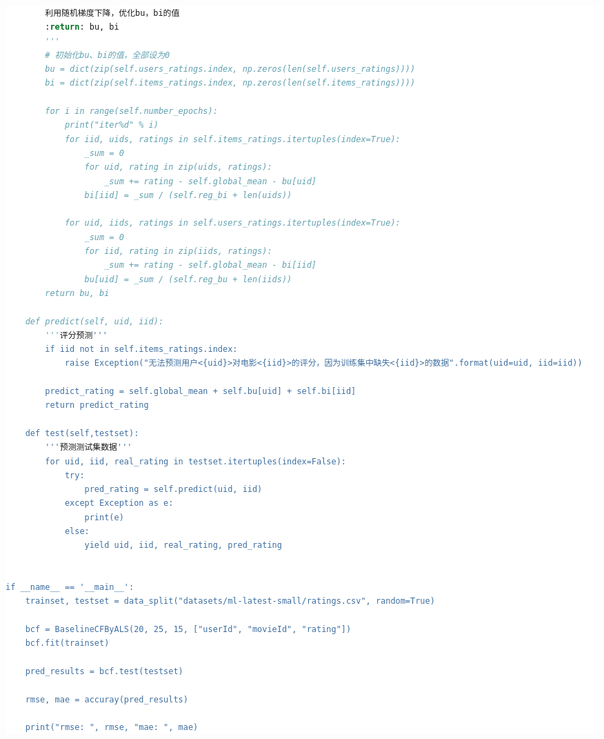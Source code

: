 ```python
        利用随机梯度下降，优化bu，bi的值
        :return: bu, bi
        '''
        # 初始化bu、bi的值，全部设为0
        bu = dict(zip(self.users_ratings.index, np.zeros(len(self.users_ratings))))
        bi = dict(zip(self.items_ratings.index, np.zeros(len(self.items_ratings))))

        for i in range(self.number_epochs):
            print("iter%d" % i)
            for iid, uids, ratings in self.items_ratings.itertuples(index=True):
                _sum = 0
                for uid, rating in zip(uids, ratings):
                    _sum += rating - self.global_mean - bu[uid]
                bi[iid] = _sum / (self.reg_bi + len(uids))

            for uid, iids, ratings in self.users_ratings.itertuples(index=True):
                _sum = 0
                for iid, rating in zip(iids, ratings):
                    _sum += rating - self.global_mean - bi[iid]
                bu[uid] = _sum / (self.reg_bu + len(iids))
        return bu, bi

    def predict(self, uid, iid):
        '''评分预测'''
        if iid not in self.items_ratings.index:
            raise Exception("无法预测用户<{uid}>对电影<{iid}>的评分，因为训练集中缺失<{iid}>的数据".format(uid=uid, iid=iid))

        predict_rating = self.global_mean + self.bu[uid] + self.bi[iid]
        return predict_rating

    def test(self,testset):
        '''预测测试集数据'''
        for uid, iid, real_rating in testset.itertuples(index=False):
            try:
                pred_rating = self.predict(uid, iid)
            except Exception as e:
                print(e)
            else:
                yield uid, iid, real_rating, pred_rating


if __name__ == '__main__':
    trainset, testset = data_split("datasets/ml-latest-small/ratings.csv", random=True)

    bcf = BaselineCFByALS(20, 25, 15, ["userId", "movieId", "rating"])
    bcf.fit(trainset)

    pred_results = bcf.test(testset)

    rmse, mae = accuray(pred_results)

    print("rmse: ", rmse, "mae: ", mae)
```
